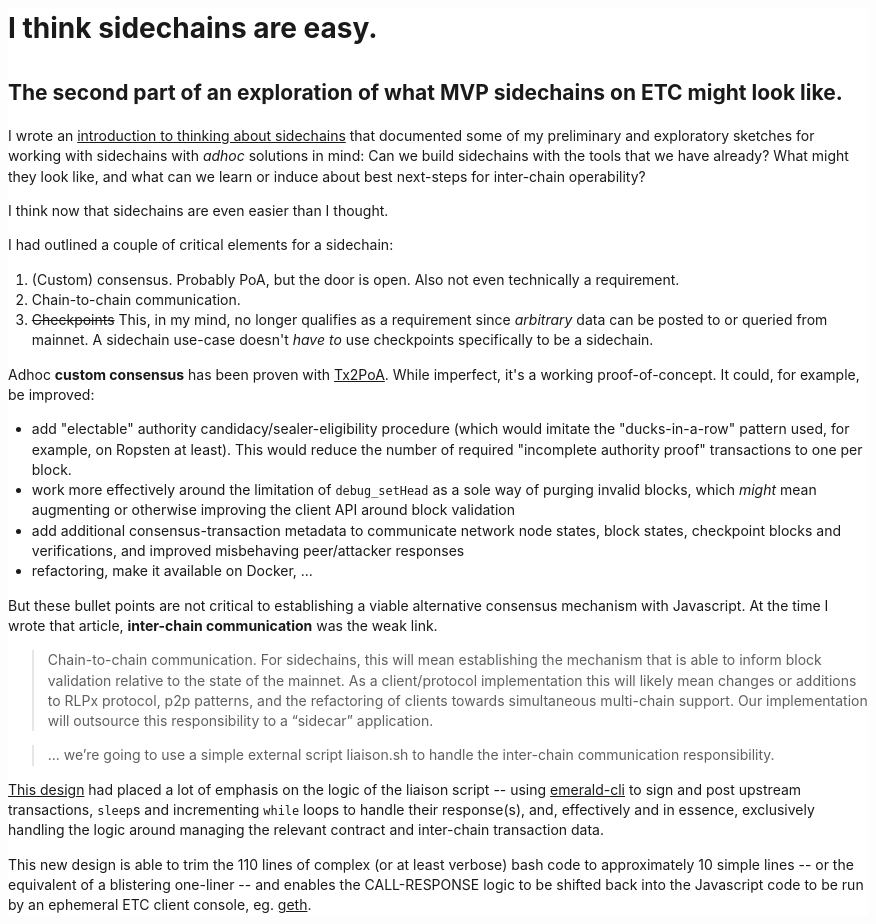 # I think sidechains are easy.
## The second part of an exploration of what MVP sidechains on ETC might look like.

I wrote an [introduction to thinking about sidechains](https://medium.com/etcdev/exploring-minimum-viable-sidechains-on-etc-3f4b06246aaf) that documented some of my preliminary and exploratory sketches for working with sidechains with _adhoc_ solutions in mind: Can we build sidechains with the tools that we have already? What might they look like, and what can we learn or induce about best next-steps for inter-chain operability?

I think now that sidechains are even easier than I thought.

I had outlined a couple of critical elements for a sidechain:
1. (Custom) consensus. Probably PoA, but the door is open. Also not even technically a requirement.
2. Chain-to-chain communication.
3. ~~Checkpoints~~ This, in my mind, no longer qualifies as a requirement since _arbitrary_ data can be posted to or queried from mainnet. A sidechain use-case doesn't _have to_ use checkpoints specifically to be a sidechain.

Adhoc __custom consensus__ has been proven with [Tx2PoA](https://github.com/ETCDEVTeam/sidekick-tx2poa). While imperfect, it's a working proof-of-concept. It could, for example, be improved:
- add "electable" authority candidacy/sealer-eligibility procedure (which would imitate the "ducks-in-a-row" pattern used, for example, on Ropsten at least). This would reduce the number of required "incomplete authority proof" transactions to one per block.
- work more effectively around the limitation of `debug_setHead` as a sole way of purging invalid blocks, which _might_ mean augmenting or otherwise improving the client API around block validation
- add additional consensus-transaction metadata to communicate network node states, block states, checkpoint blocks and verifications, and improved misbehaving peer/attacker responses
- refactoring, make it available on Docker, ...

But these bullet points are not critical to establishing a viable alternative consensus mechanism with Javascript. At the time I wrote that article, __inter-chain communication__ was the weak link.

> Chain-to-chain communication. For sidechains, this will mean establishing the mechanism that is able to inform block validation relative to the state of the mainnet. As a client/protocol implementation this will likely mean changes or additions to RLPx protocol, p2p patterns, and the refactoring of clients towards simultaneous multi-chain support. Our implementation will outsource this responsibility to a “sidecar” application.

> ... we’re going to use a simple external script liaison.sh to handle the inter-chain communication responsibility.

[This design](https://github.com/ETCDEVTeam/sidekick-liaison/blob/master/liaison.sh) had placed a lot of emphasis on the logic of the liaison script -- using [emerald-cli](https://github.com/ETCDEVTeam/emerald-cli) to sign and post upstream transactions, `sleep`s and incrementing `while` loops to handle their response(s), and, effectively and in essence, exclusively handling the logic around managing the relevant contract and inter-chain transaction data.

This new design is able to trim the 110 lines of complex (or at least verbose) bash code to approximately 10 simple lines -- or the equivalent of a blistering one-liner -- and enables the CALL-RESPONSE logic to be shifted back into the Javascript code to be run by an ephemeral ETC client console, eg. [geth](https://github.com/ethereumproject/go-ethereum/).
